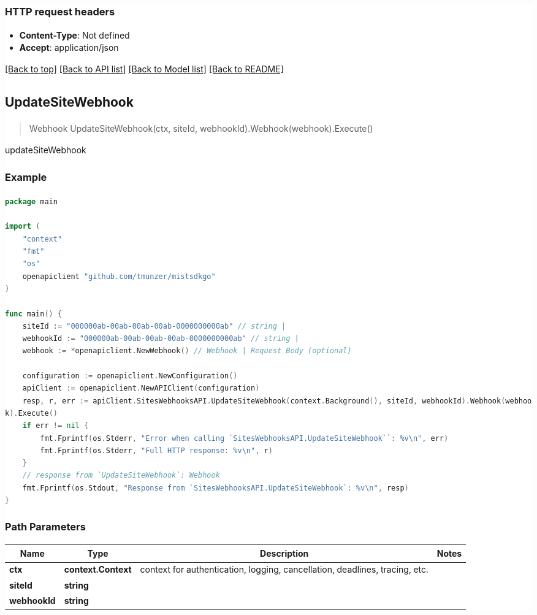 ### HTTP request headers

- **Content-Type**: Not defined
- **Accept**: application/json

[[Back to top]](#) [[Back to API list]](../README.md#documentation-for-api-endpoints)
[[Back to Model list]](../README.md#documentation-for-models)
[[Back to README]](../README.md)


## UpdateSiteWebhook

> Webhook UpdateSiteWebhook(ctx, siteId, webhookId).Webhook(webhook).Execute()

updateSiteWebhook



### Example

```go
package main

import (
	"context"
	"fmt"
	"os"
	openapiclient "github.com/tmunzer/mistsdkgo"
)

func main() {
	siteId := "000000ab-00ab-00ab-00ab-0000000000ab" // string | 
	webhookId := "000000ab-00ab-00ab-00ab-0000000000ab" // string | 
	webhook := *openapiclient.NewWebhook() // Webhook | Request Body (optional)

	configuration := openapiclient.NewConfiguration()
	apiClient := openapiclient.NewAPIClient(configuration)
	resp, r, err := apiClient.SitesWebhooksAPI.UpdateSiteWebhook(context.Background(), siteId, webhookId).Webhook(webhook).Execute()
	if err != nil {
		fmt.Fprintf(os.Stderr, "Error when calling `SitesWebhooksAPI.UpdateSiteWebhook``: %v\n", err)
		fmt.Fprintf(os.Stderr, "Full HTTP response: %v\n", r)
	}
	// response from `UpdateSiteWebhook`: Webhook
	fmt.Fprintf(os.Stdout, "Response from `SitesWebhooksAPI.UpdateSiteWebhook`: %v\n", resp)
}
```

### Path Parameters


Name | Type | Description  | Notes
------------- | ------------- | ------------- | -------------
**ctx** | **context.Context** | context for authentication, logging, cancellation, deadlines, tracing, etc.
**siteId** | **string** |  | 
**webhookId** | **string** |  | 
